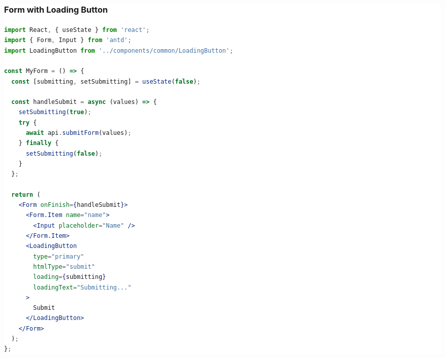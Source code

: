 ### Form with Loading Button
```jsx
import React, { useState } from 'react';
import { Form, Input } from 'antd';
import LoadingButton from '../components/common/LoadingButton';

const MyForm = () => {
  const [submitting, setSubmitting] = useState(false);

  const handleSubmit = async (values) => {
    setSubmitting(true);
    try {
      await api.submitForm(values);
    } finally {
      setSubmitting(false);
    }
  };

  return (
    <Form onFinish={handleSubmit}>
      <Form.Item name="name">
        <Input placeholder="Name" />
      </Form.Item>
      <LoadingButton 
        type="primary" 
        htmlType="submit"
        loading={submitting}
        loadingText="Submitting..."
      >
        Submit
      </LoadingButton>
    </Form>
  );
};
```